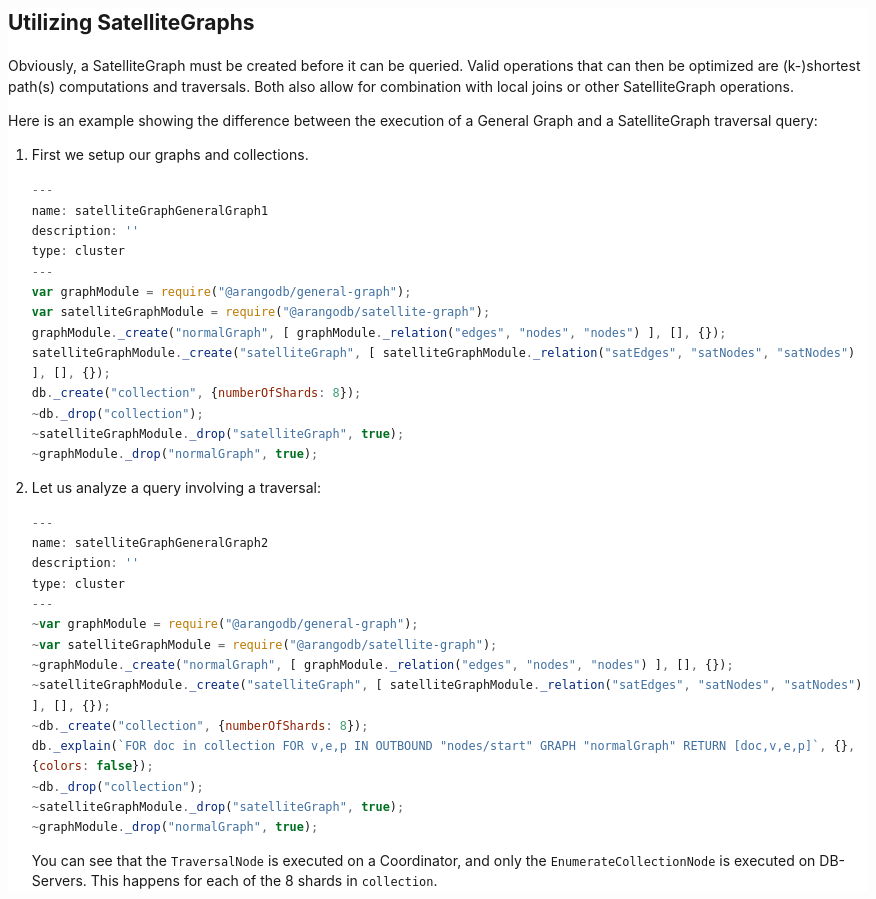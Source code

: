 ## Utilizing SatelliteGraphs

Obviously, a SatelliteGraph must be created before it can be queried. Valid
operations that can then be optimized are (k-)shortest path(s) computations and
traversals. Both also allow for combination with local joins or other
SatelliteGraph operations.

Here is an example showing the difference between the execution of a General Graph
and a SatelliteGraph traversal query:

1. First we setup our graphs and collections.

   ```js
   ---
   name: satelliteGraphGeneralGraph1
   description: ''
   type: cluster
   ---
   var graphModule = require("@arangodb/general-graph");
   var satelliteGraphModule = require("@arangodb/satellite-graph");
   graphModule._create("normalGraph", [ graphModule._relation("edges", "nodes", "nodes") ], [], {});
   satelliteGraphModule._create("satelliteGraph", [ satelliteGraphModule._relation("satEdges", "satNodes", "satNodes") ], [], {});
   db._create("collection", {numberOfShards: 8});
   ~db._drop("collection");
   ~satelliteGraphModule._drop("satelliteGraph", true);
   ~graphModule._drop("normalGraph", true);
   ```

2. Let us analyze a query involving a traversal:

   ```js
   ---
   name: satelliteGraphGeneralGraph2
   description: ''
   type: cluster
   ---
   ~var graphModule = require("@arangodb/general-graph");
   ~var satelliteGraphModule = require("@arangodb/satellite-graph");
   ~graphModule._create("normalGraph", [ graphModule._relation("edges", "nodes", "nodes") ], [], {});
   ~satelliteGraphModule._create("satelliteGraph", [ satelliteGraphModule._relation("satEdges", "satNodes", "satNodes") ], [], {});
   ~db._create("collection", {numberOfShards: 8});
   db._explain(`FOR doc in collection FOR v,e,p IN OUTBOUND "nodes/start" GRAPH "normalGraph" RETURN [doc,v,e,p]`, {}, {colors: false});
   ~db._drop("collection");
   ~satelliteGraphModule._drop("satelliteGraph", true);
   ~graphModule._drop("normalGraph", true);
   ```

   You can see that the `TraversalNode` is executed on a Coordinator, and only
   the `EnumerateCollectionNode` is executed on DB-Servers. This happens for
   each of the 8 shards in `collection`.
